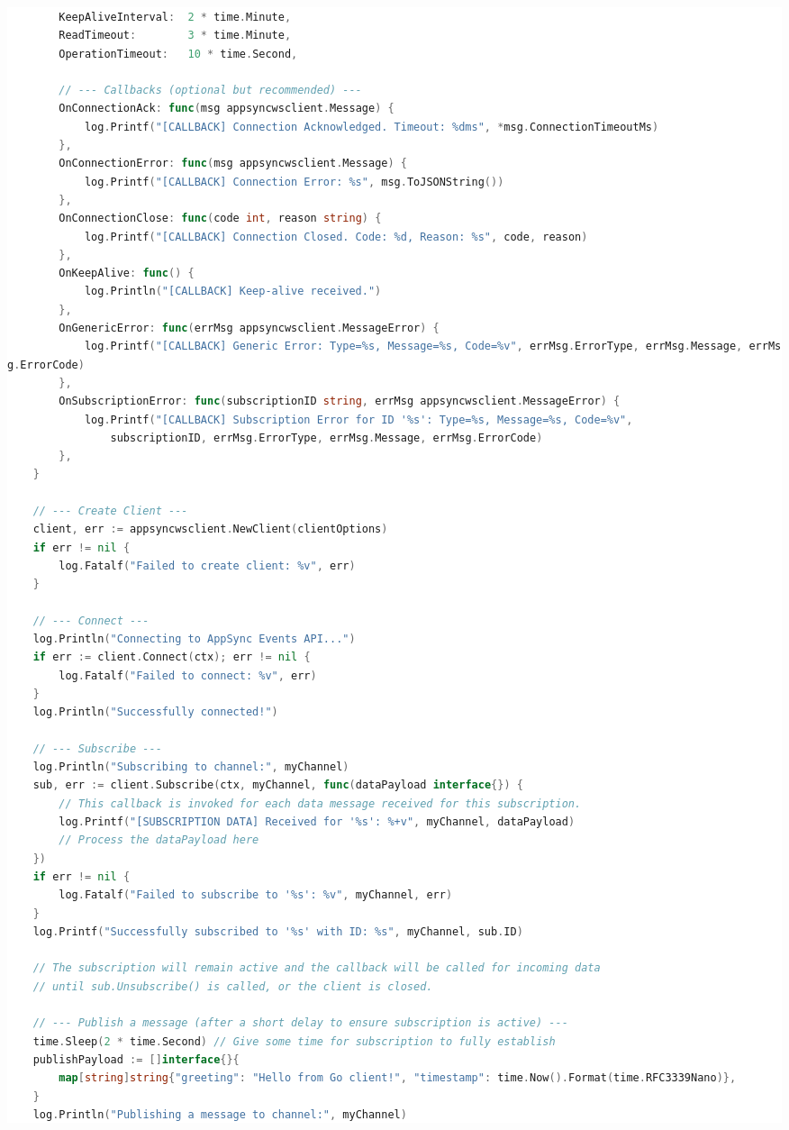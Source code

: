 ```go
		KeepAliveInterval:  2 * time.Minute,
		ReadTimeout:        3 * time.Minute,
		OperationTimeout:   10 * time.Second,

		// --- Callbacks (optional but recommended) ---
		OnConnectionAck: func(msg appsyncwsclient.Message) {
			log.Printf("[CALLBACK] Connection Acknowledged. Timeout: %dms", *msg.ConnectionTimeoutMs)
		},
		OnConnectionError: func(msg appsyncwsclient.Message) {
			log.Printf("[CALLBACK] Connection Error: %s", msg.ToJSONString())
		},
		OnConnectionClose: func(code int, reason string) {
			log.Printf("[CALLBACK] Connection Closed. Code: %d, Reason: %s", code, reason)
		},
		OnKeepAlive: func() {
			log.Println("[CALLBACK] Keep-alive received.")
		},
		OnGenericError: func(errMsg appsyncwsclient.MessageError) {
			log.Printf("[CALLBACK] Generic Error: Type=%s, Message=%s, Code=%v", errMsg.ErrorType, errMsg.Message, errMsg.ErrorCode)
		},
		OnSubscriptionError: func(subscriptionID string, errMsg appsyncwsclient.MessageError) {
			log.Printf("[CALLBACK] Subscription Error for ID '%s': Type=%s, Message=%s, Code=%v",
				subscriptionID, errMsg.ErrorType, errMsg.Message, errMsg.ErrorCode)
		},
	}

	// --- Create Client ---
	client, err := appsyncwsclient.NewClient(clientOptions)
	if err != nil {
		log.Fatalf("Failed to create client: %v", err)
	}

	// --- Connect ---
	log.Println("Connecting to AppSync Events API...")
	if err := client.Connect(ctx); err != nil {
		log.Fatalf("Failed to connect: %v", err)
	}
	log.Println("Successfully connected!")

	// --- Subscribe ---
	log.Println("Subscribing to channel:", myChannel)
	sub, err := client.Subscribe(ctx, myChannel, func(dataPayload interface{}) {
		// This callback is invoked for each data message received for this subscription.
		log.Printf("[SUBSCRIPTION DATA] Received for '%s': %+v", myChannel, dataPayload)
		// Process the dataPayload here
	})
	if err != nil {
		log.Fatalf("Failed to subscribe to '%s': %v", myChannel, err)
	}
	log.Printf("Successfully subscribed to '%s' with ID: %s", myChannel, sub.ID)

	// The subscription will remain active and the callback will be called for incoming data
	// until sub.Unsubscribe() is called, or the client is closed.

	// --- Publish a message (after a short delay to ensure subscription is active) ---
	time.Sleep(2 * time.Second) // Give some time for subscription to fully establish
	publishPayload := []interface{}{
		map[string]string{"greeting": "Hello from Go client!", "timestamp": time.Now().Format(time.RFC3339Nano)},
	}
	log.Println("Publishing a message to channel:", myChannel)
```